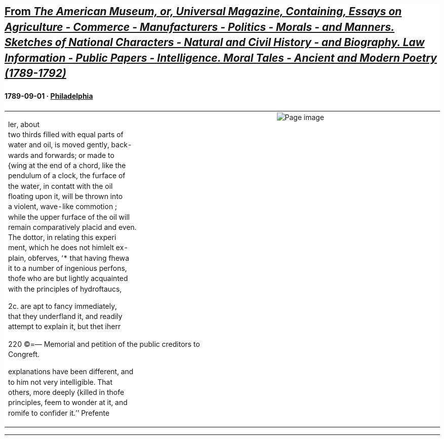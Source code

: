 
## [From _The American Museum, or, Universal Magazine, Containing, Essays on Agriculture - Commerce - Manufacturers - Politics - Morals - and Manners. Sketches of National Characters - Natural and Civil History - and Biography. Law Information - Public Papers - Intelligence. Moral Tales - Ancient and Modern Poetry (1789-1792)_](https://archive.org/details/sim_american-museum-or-universal-magazine_1789-09_6_3/page/n38/mode/1up?view=theater)

#### 1789-09-01 &middot; [Philadelphia](http://dbpedia.org/resource/Philadelphia)

<table style="width: 100%;"><tr><td style="width: 50%">

ler, about  
two thirds filled with equal parts of  
water and oil, is moved gently, back-  
wards and forwards; or made to  
{wing at the end of a chord, like the  
pendulum of a clock, the furface of  
the water, in contatt with the oil  
floating upon it, will be thrown into  
a violent, wave-like commotion ;  
while the upper furface of the oil will  
remain comparatively placid and even.  
The dottor, in relating this experi  
ment, which he does not himlelt ex-  
plain, obferves, ‘* that having fhewa  
it to a number of ingenious perfons,  
thofe who are but lightly acquainted  
with the principles of hydroftaucs,  
  
2c. are apt to fancy immediately,  
that they underfland it, and readily  
attempt to explain it, but thet iherr  
  
  
  
  
  
220 ©=— Memorial and petition of the public creditors to Congreft.  
  
explanations have been different, and  
to him not very intelligible. That  
others, more deeply {killed in thofe  
principles, feem to wonder at it, and  
romife to confider it.’’ Prefente
</td><td style="width: 50%; max-height: 75%; margin: auto; display: block;">
<img alt="Page image" src="https://iiif.archive.org/iiif/sim_american-museum-or-universal-magazine_1789-09_6_3&#0036;38/pct:45.892575,64.048780,32.543444,25.634146/,600/0/default.jpg"/>
</td>
</tr></table>

---
